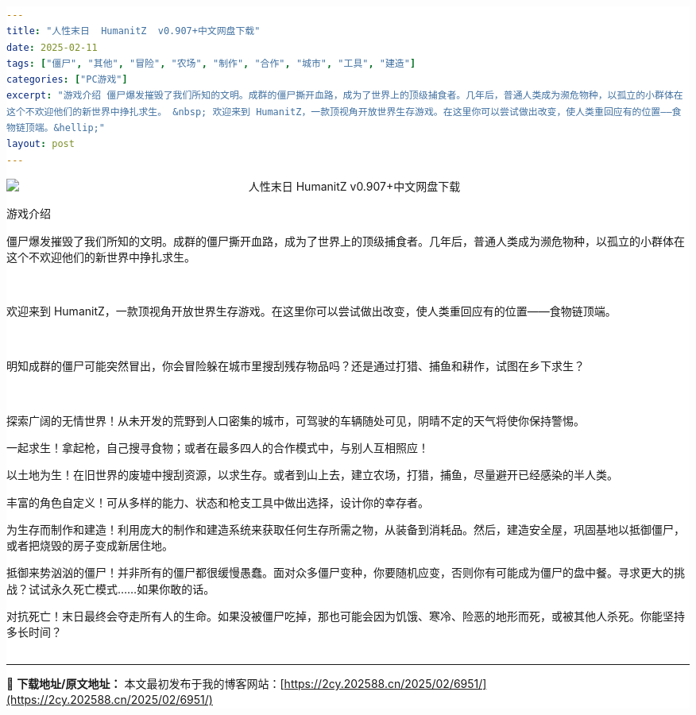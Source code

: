 ```yaml
---
title: "人性末日  HumanitZ  v0.907+中文网盘下载"
date: 2025-02-11
tags: ["僵尸", "其他", "冒险", "农场", "制作", "合作", "城市", "工具", "建造"]
categories: ["PC游戏"]
excerpt: "游戏介绍 僵尸爆发摧毁了我们所知的文明。成群的僵尸撕开血路，成为了世界上的顶级捕食者。几年后，普通人类成为濒危物种，以孤立的小群体在这个不欢迎他们的新世界中挣扎求生。 &nbsp; 欢迎来到 HumanitZ，一款顶视角开放世界生存游戏。在这里你可以尝试做出改变，使人类重回应有的位置——食物链顶端。&hellip;"
layout: post
---
```


<div></div>
<div>
<p style="text-align: center;"><img style="display: block; margin-left: auto; margin-right: auto; width: 100%; height: auto;" src="https://2cy.202588.cn/wp-content/uploads/2025/02/20250211_67ab4841d7667.webp" alt="人性末日 HumanitZ v0.907+中文网盘下载" /></p>
游戏介绍

僵尸爆发摧毁了我们所知的文明。成群的僵尸撕开血路，成为了世界上的顶级捕食者。几年后，普通人类成为濒危物种，以孤立的小群体在这个不欢迎他们的新世界中挣扎求生。

&nbsp;

欢迎来到 HumanitZ，一款顶视角开放世界生存游戏。在这里你可以尝试做出改变，使人类重回应有的位置——食物链顶端。

&nbsp;

明知成群的僵尸可能突然冒出，你会冒险躲在城市里搜刮残存物品吗？还是通过打猎、捕鱼和耕作，试图在乡下求生？

&nbsp;

探索广阔的无情世界！从未开发的荒野到人口密集的城市，可驾驶的车辆随处可见，阴晴不定的天气将使你保持警惕。

一起求生！拿起枪，自己搜寻食物；或者在最多四人的合作模式中，与别人互相照应！

以土地为生！在旧世界的废墟中搜刮资源，以求生存。或者到山上去，建立农场，打猎，捕鱼，尽量避开已经感染的半人类。

丰富的角色自定义！可从多样的能力、状态和枪支工具中做出选择，设计你的幸存者。

为生存而制作和建造！利用庞大的制作和建造系统来获取任何生存所需之物，从装备到消耗品。然后，建造安全屋，巩固基地以抵御僵尸，或者把烧毁的房子变成新居住地。

抵御来势汹汹的僵尸！并非所有的僵尸都很缓慢愚蠢。面对众多僵尸变种，你要随机应变，否则你有可能成为僵尸的盘中餐。寻求更大的挑战？试试永久死亡模式……如果你敢的话。

对抗死亡！末日最终会夺走所有人的生命。如果没被僵尸吃掉，那也可能会因为饥饿、寒冷、险恶的地形而死，或被其他人杀死。你能坚持多长时间？
<h2 style="white-space: normal; text-indent: 2em; text-align: left;"></h2>
</div>

---
📖 **下载地址/原文地址：** 本文最初发布于我的博客网站：[https://2cy.202588.cn/2025/02/6951/](https://2cy.202588.cn/2025/02/6951/)
